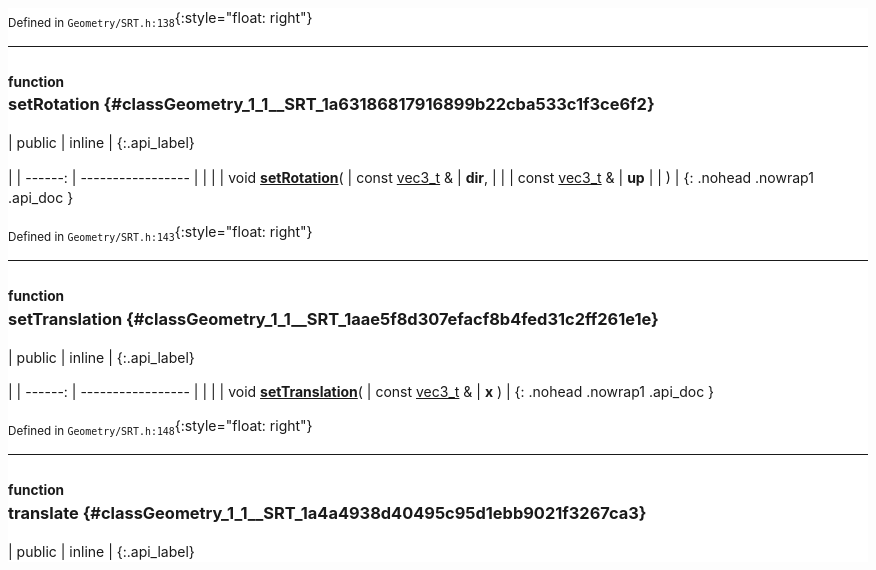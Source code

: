 



<sub>Defined in `Geometry/SRT.h:138`</sub>{:style="float: right"}

-------------------------------------------------------------------

### <small>function</small><br/> setRotation {#classGeometry_1_1__SRT_1a63186817916899b22cba533c1f3ce6f2}

| public | inline |
{:.api_label}

|
| ------: | ----------------- |
|  |
| void **[setRotation](#classGeometry_1_1%5F%5FSRT_1a63186817916899b22cba533c1f3ce6f2)**( | const [vec3_t](classGeometry_1_1%5F%5FSRT#classGeometry_1_1%5F%5FSRT_1ada7e8fb80703e4b9ba603a92f84ad9f1) & | **dir**, |
| | const [vec3_t](classGeometry_1_1%5F%5FSRT#classGeometry_1_1%5F%5FSRT_1ada7e8fb80703e4b9ba603a92f84ad9f1) & | **up** |
|   ) |
{: .nohead .nowrap1 .api_doc }





<sub>Defined in `Geometry/SRT.h:143`</sub>{:style="float: right"}

-------------------------------------------------------------------

### <small>function</small><br/> setTranslation {#classGeometry_1_1__SRT_1aae5f8d307efacf8b4fed31c2ff261e1e}

| public | inline |
{:.api_label}

|
| ------: | ----------------- |
|  |
| void **[setTranslation](#classGeometry_1_1%5F%5FSRT_1aae5f8d307efacf8b4fed31c2ff261e1e)**( | const [vec3_t](classGeometry_1_1%5F%5FSRT#classGeometry_1_1%5F%5FSRT_1ada7e8fb80703e4b9ba603a92f84ad9f1) & | **x** ) |
{: .nohead .nowrap1 .api_doc }





<sub>Defined in `Geometry/SRT.h:148`</sub>{:style="float: right"}

-------------------------------------------------------------------

### <small>function</small><br/> translate {#classGeometry_1_1__SRT_1a4a4938d40495c95d1ebb9021f3267ca3}

| public | inline |
{:.api_label}
